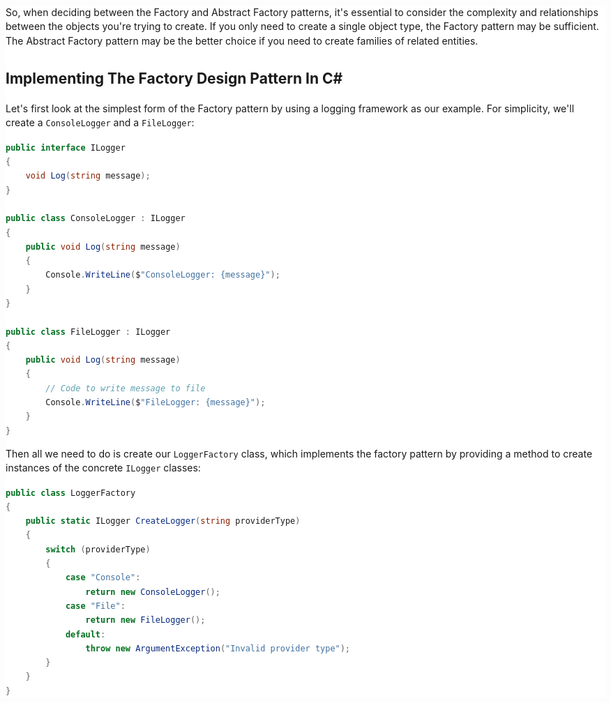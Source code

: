 So, when deciding between the Factory and Abstract Factory patterns, it's essential to consider the complexity and relationships between the objects you're trying to create. If you only need to create a single object type, the Factory pattern may be sufficient. The Abstract Factory pattern may be the better choice if you need to create families of related entities.

## Implementing The Factory Design Pattern In C\#

Let's first look at the simplest form of the Factory pattern by using a logging framework as our example. For simplicity, we'll create a `ConsoleLogger` and a `FileLogger`:

```csharp
public interface ILogger
{
    void Log(string message);
}

public class ConsoleLogger : ILogger
{
    public void Log(string message)
    {
        Console.WriteLine($"ConsoleLogger: {message}");
    }
}

public class FileLogger : ILogger
{
    public void Log(string message)
    {
        // Code to write message to file
        Console.WriteLine($"FileLogger: {message}");
    }
}
```

Then all we need to do is create our `LoggerFactory` class, which implements the factory pattern by providing a method to create instances of the concrete `ILogger` classes:

```csharp
public class LoggerFactory
{
    public static ILogger CreateLogger(string providerType)
    {
        switch (providerType)
        {
            case "Console":
                return new ConsoleLogger();
            case "File":
                return new FileLogger();
            default:
                throw new ArgumentException("Invalid provider type");
        }
    }
}
```
